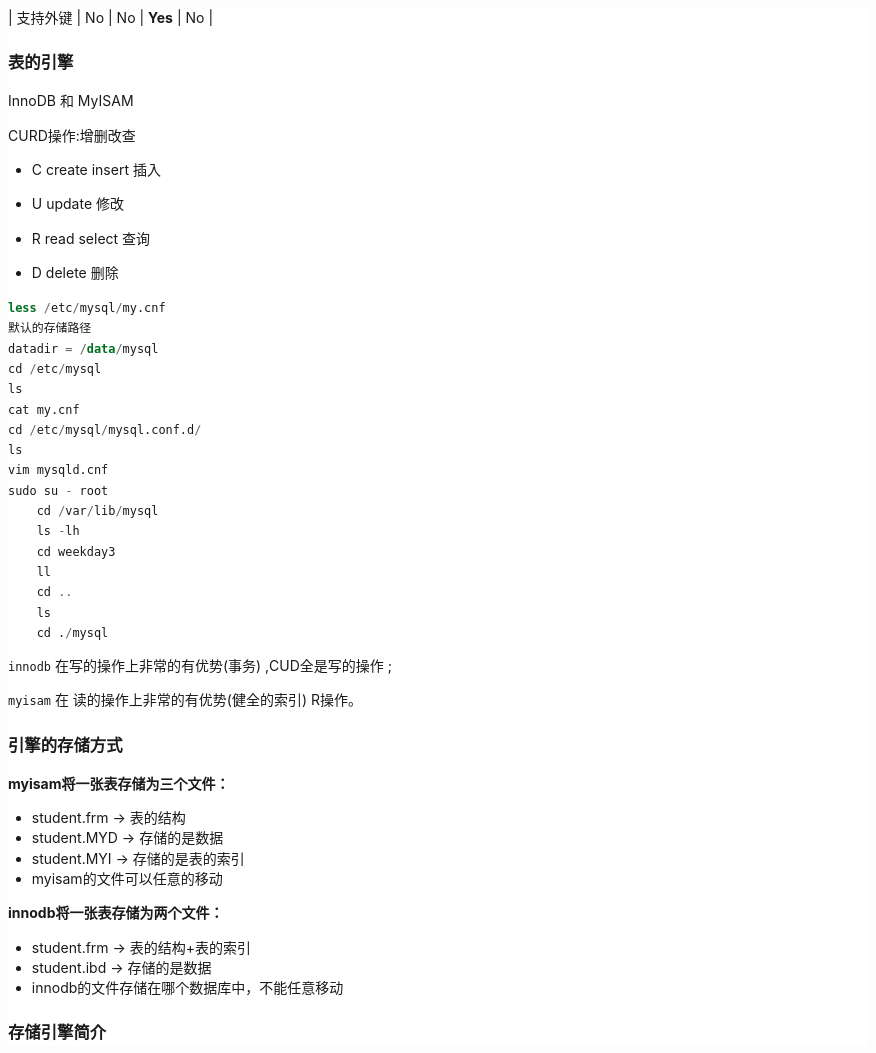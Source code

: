 | 支持外键     | No      | No     | **Yes** | No      |

### 表的引擎

InnoDB 和 MyISAM

CURD操作:增删改查

* C create insert 插入

* U update 修改

* R read select 查询

* D delete 删除

```sql
less /etc/mysql/my.cnf
默认的存储路径
datadir = /data/mysql
cd /etc/mysql
ls
cat my.cnf
cd /etc/mysql/mysql.conf.d/
ls
vim mysqld.cnf
sudo su - root
	cd /var/lib/mysql
	ls -lh
	cd weekday3
	ll
	cd ..
	ls
	cd ./mysql
```

`innodb` 在写的操作上非常的有优势(事务) ,CUD全是写的操作
;

`myisam` 在 读的操作上非常的有优势(健全的索引) R操作。

### 引擎的存储方式

**myisam将一张表存储为三个文件：**

* student.frm -> 表的结构
* student.MYD -> 存储的是数据
* student.MYI -> 存储的是表的索引
* myisam的文件可以任意的移动

**innodb将一张表存储为两个文件：**

* student.frm -> 表的结构+表的索引
* student.ibd -> 存储的是数据
* innodb的文件存储在哪个数据库中，不能任意移动

### 存储引擎简介
